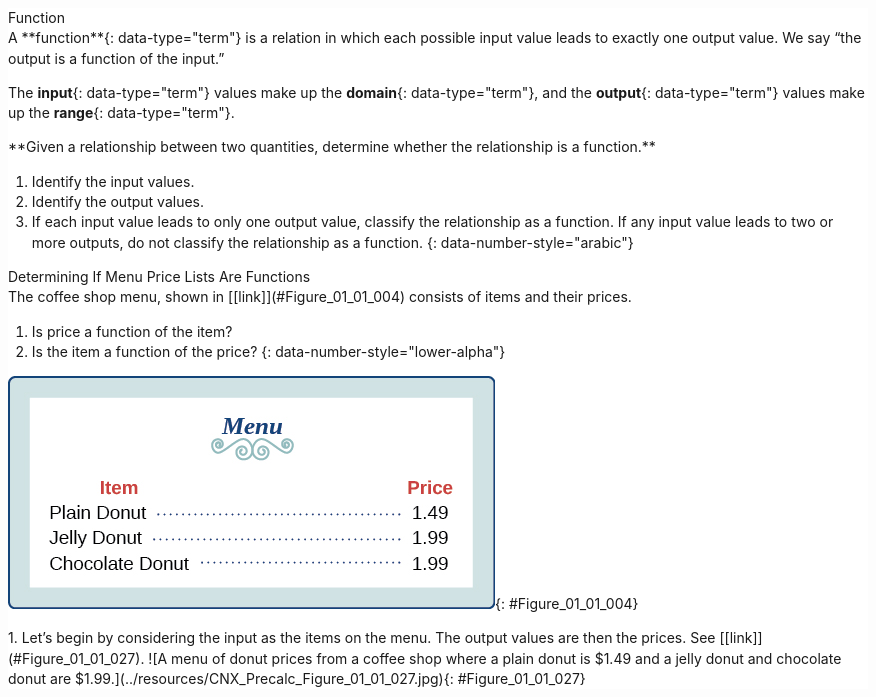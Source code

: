 <div data-type="note" class="note" data-has-label="true" data-label="A General Note" markdown="1">
<div data-type="title" class="title">
Function
</div>
A **function**{: data-type="term"} is a relation in which each possible input value leads to exactly one output value. We say “the output is a function of the input.”

The **input**{: data-type="term"} values make up the **domain**{: data-type="term"}, and the **output**{: data-type="term"} values make up the **range**{: data-type="term"}.

</div>

<div data-type="note" data-has-label="true" class="note precalculus howto" data-label="How To" markdown="1">
**Given a relationship between two quantities, determine whether the relationship is a function.**

1.  Identify the input values.
2.  Identify the output values.
3.  If each input value leads to only one output value, classify the relationship as a function. If any input value leads to two or more outputs, do not classify the relationship as a function.
{: data-number-style="arabic"}

</div>

<div data-type="example" class="example" id="Example_01_01_01">
<div data-type="exercise" class="exercise">
<div data-type="problem" class="problem" markdown="1">
<div data-type="title">
Determining If Menu Price Lists Are Functions
</div>
The coffee shop menu, shown in [[link]](#Figure_01_01_004) consists of items and their prices.

1.  Is price a function of the item?
2.  Is the item a function of the price?
{: data-number-style="lower-alpha"}

![A menu of donut prices from a coffee shop where a plain donut is $1.49 and a jelly donut and chocolate donut are $1.99.](../resources/CNX_Precalc_Figure_01_01_004.jpg){: #Figure_01_01_004}


</div>
<div data-type="solution" class="solution" markdown="1">
1.  Let’s begin by considering the input as the items on the menu. The output values are then the prices. See [[link]](#Figure_01_01_027). ![A menu of donut prices from a coffee shop where a plain donut is $1.49 and a jelly donut and chocolate donut are $1.99.](../resources/CNX_Precalc_Figure_01_01_027.jpg){: #Figure_01_01_027}
